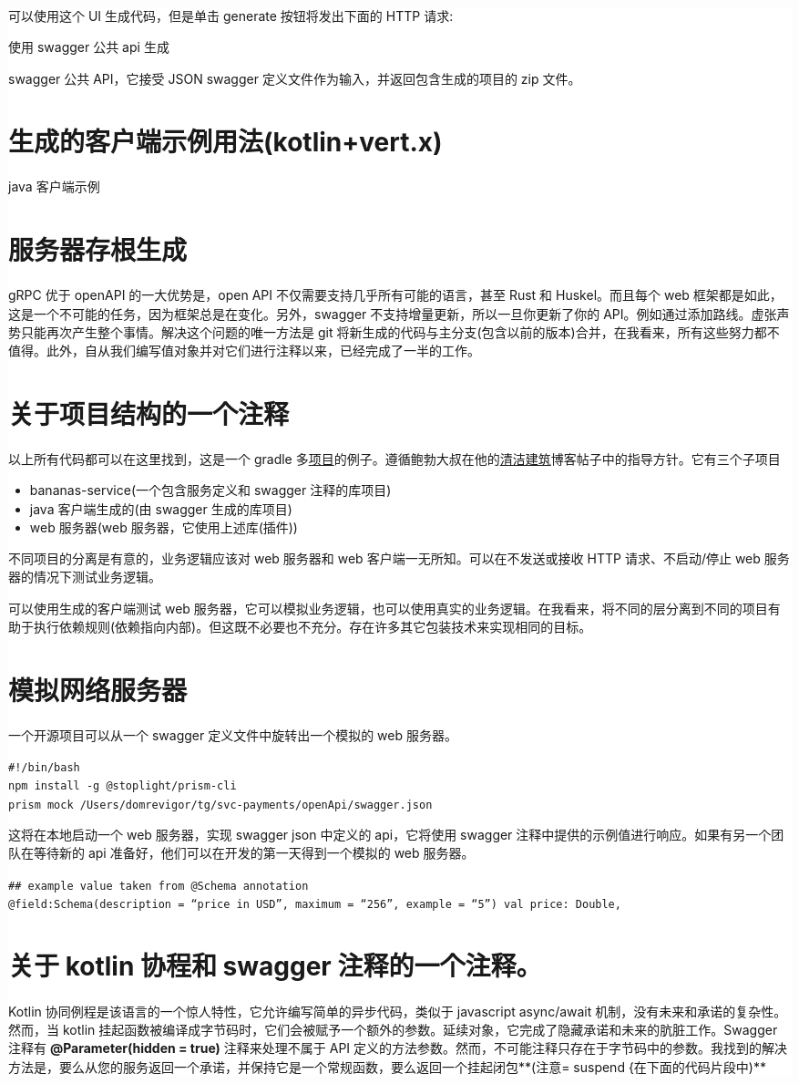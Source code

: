 可以使用这个 UI 生成代码，但是单击 generate 按钮将发出下面的 HTTP 请求:

使用 swagger 公共 api 生成

swagger 公共 API，它接受 JSON swagger 定义文件作为输入，并返回包含生成的项目的 zip 文件。

# 生成的客户端示例用法(kotlin+vert.x)

java 客户端示例

# 服务器存根生成

gRPC 优于 openAPI 的一大优势是，open API 不仅需要支持几乎所有可能的语言，甚至 Rust 和 Huskel。而且每个 web 框架都是如此，这是一个不可能的任务，因为框架总是在变化。另外，swagger 不支持增量更新，所以一旦你更新了你的 API。例如通过添加路线。虚张声势只能再次产生整个事情。解决这个问题的唯一方法是 git 将新生成的代码与主分支(包含以前的版本)合并，在我看来，所有这些努力都不值得。此外，自从我们编写值对象并对它们进行注释以来，已经完成了一半的工作。

# 关于项目结构的一个注释

以上所有代码都可以在这里找到，这是一个 gradle 多[项目](https://github.com/viggin543/swagger)的例子。遵循鲍勃大叔在他的[清洁建筑](https://blog.cleancoder.com/uncle-bob/2012/08/13/the-clean-architecture.html)博客帖子中的指导方针。它有三个子项目

*   bananas-service(一个包含服务定义和 swagger 注释的库项目)
*   java 客户端生成的(由 swagger 生成的库项目)
*   web 服务器(web 服务器，它使用上述库(插件))

不同项目的分离是有意的，业务逻辑应该对 web 服务器和 web 客户端一无所知。可以在不发送或接收 HTTP 请求、不启动/停止 web 服务器的情况下测试业务逻辑。

可以使用生成的客户端测试 web 服务器，它可以模拟业务逻辑，也可以使用真实的业务逻辑。在我看来，将不同的层分离到不同的项目有助于执行依赖规则(依赖指向内部)。但这既不必要也不充分。存在许多其它包装技术来实现相同的目标。

# 模拟网络服务器

一个开源项目可以从一个 swagger 定义文件中旋转出一个模拟的 web 服务器。

```
#!/bin/bash
npm install -g @stoplight/prism-cli
prism mock /Users/domrevigor/tg/svc-payments/openApi/swagger.json
```

这将在本地启动一个 web 服务器，实现 swagger json 中定义的 api，它将使用 swagger 注释中提供的示例值进行响应。如果有另一个团队在等待新的 api 准备好，他们可以在开发的第一天得到一个模拟的 web 服务器。

```
## example value taken from @Schema annotation
@field:Schema(description = “price in USD”, maximum = “256”, example = “5”) val price: Double,
```

# 关于 kotlin 协程和 swagger 注释的一个注释。

Kotlin 协同例程是该语言的一个惊人特性，它允许编写简单的异步代码，类似于 javascript async/await 机制，没有未来和承诺的复杂性。然而，当 kotlin 挂起函数被编译成字节码时，它们会被赋予一个额外的参数。延续对象，它完成了隐藏承诺和未来的肮脏工作。Swagger 注释有 **@Parameter(hidden = true)** 注释来处理不属于 API 定义的方法参数。然而，不可能注释只存在于字节码中的参数。我找到的解决方法是，要么从您的服务返回一个承诺，并保持它是一个常规函数，要么返回一个挂起闭包**(注意= suspend {在下面的代码片段中)**
